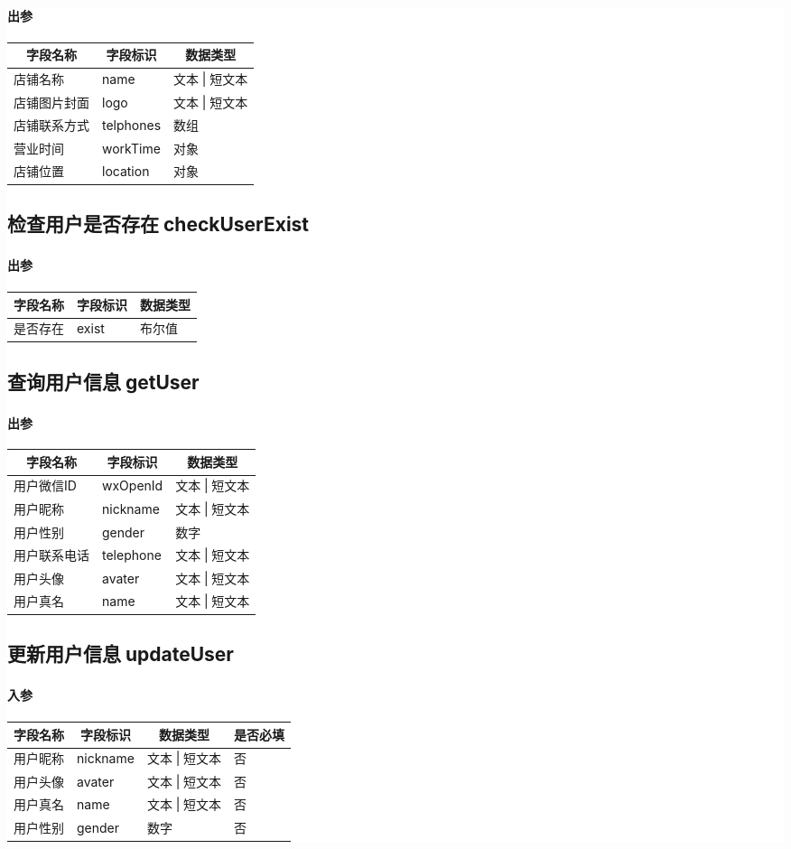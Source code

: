 #### 出参

| 字段名称     | 字段标识  | 数据类型       |
| ------------ | --------- | -------------- |
| 店铺名称     | name      | 文本 \| 短文本 |
| 店铺图片封面 | logo      | 文本 \| 短文本 |
| 店铺联系方式 | telphones | 数组           |
| 营业时间     | workTime  | 对象           |
| 店铺位置     | location  | 对象           |


## 检查用户是否存在 checkUserExist

#### 出参

| 字段名称 | 字段标识 | 数据类型 |
| -------- | -------- | -------- |
| 是否存在 | exist    | 布尔值   |



## 查询用户信息 getUser

#### 出参

| 字段名称     | 字段标识  | 数据类型       |
| ------------ | --------- | -------------- |
| 用户微信ID   | wxOpenId  | 文本 \| 短文本 |
| 用户昵称     | nickname  | 文本 \| 短文本 |
| 用户性别     | gender    | 数字           |
| 用户联系电话 | telephone | 文本 \| 短文本 |
| 用户头像     | avater    | 文本 \| 短文本 |
| 用户真名     | name      | 文本 \| 短文本 |



## 更新用户信息 updateUser

#### 入参

| 字段名称 | 字段标识 | 数据类型       | 是否必填 |
| -------- | -------- | -------------- | -------- |
| 用户昵称 | nickname | 文本 \| 短文本 | 否       |
| 用户头像 | avater   | 文本 \| 短文本 | 否       |
| 用户真名 | name     | 文本 \| 短文本 | 否       |
| 用户性别 | gender   | 数字           | 否       |
